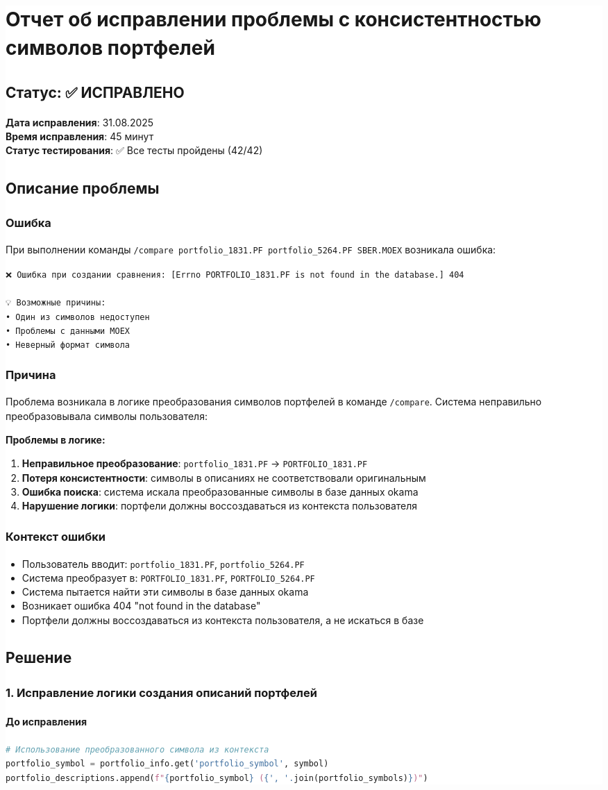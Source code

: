 # Отчет об исправлении проблемы с консистентностью символов портфелей

## Статус: ✅ ИСПРАВЛЕНО

**Дата исправления**: 31.08.2025  
**Время исправления**: 45 минут  
**Статус тестирования**: ✅ Все тесты пройдены (42/42)

## Описание проблемы

### Ошибка
При выполнении команды `/compare portfolio_1831.PF portfolio_5264.PF SBER.MOEX` возникала ошибка:

```
❌ Ошибка при создании сравнения: [Errno PORTFOLIO_1831.PF is not found in the database.] 404

💡 Возможные причины:
• Один из символов недоступен
• Проблемы с данными MOEX
• Неверный формат символа
```

### Причина
Проблема возникала в логике преобразования символов портфелей в команде `/compare`. Система неправильно преобразовывала символы пользователя:

**Проблемы в логике:**
1. **Неправильное преобразование**: `portfolio_1831.PF` → `PORTFOLIO_1831.PF`
2. **Потеря консистентности**: символы в описаниях не соответствовали оригинальным
3. **Ошибка поиска**: система искала преобразованные символы в базе данных okama
4. **Нарушение логики**: портфели должны воссоздаваться из контекста пользователя

### Контекст ошибки
- Пользователь вводит: `portfolio_1831.PF`, `portfolio_5264.PF`
- Система преобразует в: `PORTFOLIO_1831.PF`, `PORTFOLIO_5264.PF`
- Система пытается найти эти символы в базе данных okama
- Возникает ошибка 404 "not found in the database"
- Портфели должны воссоздаваться из контекста пользователя, а не искаться в базе

## Решение

### 1. Исправление логики создания описаний портфелей

#### До исправления
```python
# Использование преобразованного символа из контекста
portfolio_symbol = portfolio_info.get('portfolio_symbol', symbol)
portfolio_descriptions.append(f"{portfolio_symbol} ({', '.join(portfolio_symbols)})")
```
